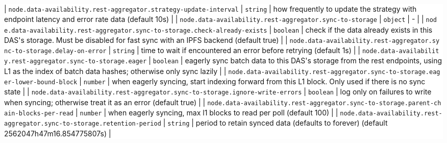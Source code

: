 | `node.data-availability.rest-aggregator.strategy-update-interval`                           | `string`   | how frequently to update the strategy with endpoint latency and error rate data (default 10s)                                                                                                                                                                                                                                                                                                                                                                                                                                                                         |
| `node.data-availability.rest-aggregator.sync-to-storage`                                    | `object`   | -                                                                                                                                                                                                                                                                                                                                                                                                                                                                                                                                                                     |
| `node.data-availability.rest-aggregator.sync-to-storage.check-already-exists`               | `boolean`  | check if the data already exists in this DAS's storage. Must be disabled for fast sync with an IPFS backend (default true)                                                                                                                                                                                                                                                                                                                                                                                                                                            |
| `node.data-availability.rest-aggregator.sync-to-storage.delay-on-error`                     | `string`   | time to wait if encountered an error before retrying (default 1s)                                                                                                                                                                                                                                                                                                                                                                                                                                                                                                     |
| `node.data-availability.rest-aggregator.sync-to-storage.eager`                              | `boolean`  | eagerly sync batch data to this DAS's storage from the rest endpoints, using L1 as the index of batch data hashes; otherwise only sync lazily                                                                                                                                                                                                                                                                                                                                                                                                                         |
| `node.data-availability.rest-aggregator.sync-to-storage.eager-lower-bound-block`            | `number`   | when eagerly syncing, start indexing forward from this L1 block. Only used if there is no sync state                                                                                                                                                                                                                                                                                                                                                                                                                                                                  |
| `node.data-availability.rest-aggregator.sync-to-storage.ignore-write-errors`                | `boolean`  | log only on failures to write when syncing; otherwise treat it as an error (default true)                                                                                                                                                                                                                                                                                                                                                                                                                                                                             |
| `node.data-availability.rest-aggregator.sync-to-storage.parent-chain-blocks-per-read`       | `number`   | when eagerly syncing, max l1 blocks to read per poll (default 100)                                                                                                                                                                                                                                                                                                                                                                                                                                                                                                    |
| `node.data-availability.rest-aggregator.sync-to-storage.retention-period`                   | `string`   | period to retain synced data (defaults to forever) (default 2562047h47m16.854775807s)                                                                                                                                                                                                                                                                                                                                                                                                                                                                                 |